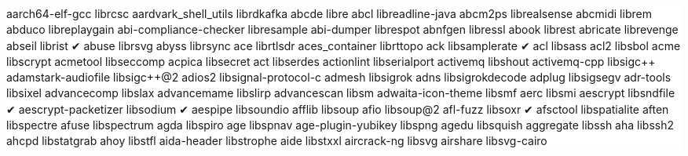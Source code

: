 aarch64-elf-gcc                          librcsc
aardvark_shell_utils                     librdkafka
abcde                                    libre
abcl                                     libreadline-java
abcm2ps                                  librealsense
abcmidi                                  librem
abduco                                   libreplaygain
abi-compliance-checker                   libresample
abi-dumper                               librespot
abnfgen                                  libressl
abook                                    librest
abricate                                 librevenge
abseil                                   <span class="ansi-bold">librist </span><span class="ansi-green-intense-fg ansi-bold">✔</span>
abuse                                    librsvg
abyss                                    librsync
ace                                      librtlsdr
aces_container                           librttopo
ack                                      <span class="ansi-bold">libsamplerate </span><span class="ansi-green-intense-fg ansi-bold">✔</span>
acl                                      libsass
acl2                                     libsbol
acme                                     libscrypt
acmetool                                 libseccomp
acpica                                   libsecret
act                                      libserdes
actionlint                               libserialport
activemq                                 libshout
activemq-cpp                             libsigc++
adamstark-audiofile                      libsigc++@2
adios2                                   libsignal-protocol-c
admesh                                   libsigrok
adns                                     libsigrokdecode
adplug                                   libsigsegv
adr-tools                                libsixel
advancecomp                              libslax
advancemame                              libslirp
advancescan                              libsm
adwaita-icon-theme                       libsmf
aerc                                     libsmi
aescrypt                                 <span class="ansi-bold">libsndfile </span><span class="ansi-green-intense-fg ansi-bold">✔</span>
aescrypt-packetizer                      <span class="ansi-bold">libsodium </span><span class="ansi-green-intense-fg ansi-bold">✔</span>
aespipe                                  libsoundio
afflib                                   libsoup
afio                                     libsoup@2
afl-fuzz                                 <span class="ansi-bold">libsoxr </span><span class="ansi-green-intense-fg ansi-bold">✔</span>
afsctool                                 libspatialite
aften                                    libspectre
afuse                                    libspectrum
agda                                     libspiro
age                                      libspnav
age-plugin-yubikey                       libspng
agedu                                    libsquish
aggregate                                libssh
aha                                      libssh2
ahcpd                                    libstatgrab
ahoy                                     libstfl
aida-header                              libstrophe
aide                                     libstxxl
aircrack-ng                              libsvg
airshare                                 libsvg-cairo